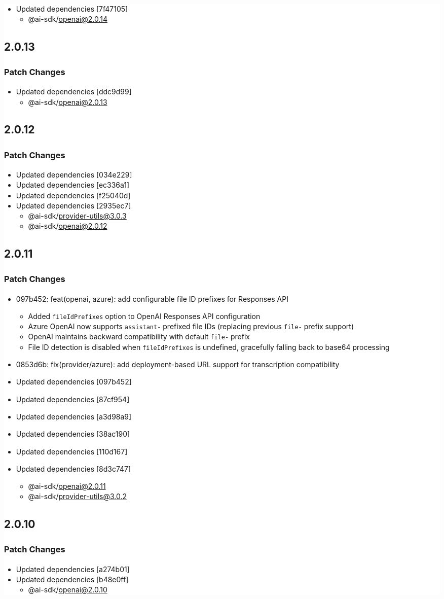 - Updated dependencies [7f47105]
  - @ai-sdk/openai@2.0.14

## 2.0.13

### Patch Changes

- Updated dependencies [ddc9d99]
  - @ai-sdk/openai@2.0.13

## 2.0.12

### Patch Changes

- Updated dependencies [034e229]
- Updated dependencies [ec336a1]
- Updated dependencies [f25040d]
- Updated dependencies [2935ec7]
  - @ai-sdk/provider-utils@3.0.3
  - @ai-sdk/openai@2.0.12

## 2.0.11

### Patch Changes

- 097b452: feat(openai, azure): add configurable file ID prefixes for Responses API

  - Added `fileIdPrefixes` option to OpenAI Responses API configuration
  - Azure OpenAI now supports `assistant-` prefixed file IDs (replacing previous `file-` prefix support)
  - OpenAI maintains backward compatibility with default `file-` prefix
  - File ID detection is disabled when `fileIdPrefixes` is undefined, gracefully falling back to base64 processing

- 0853d6b: fix(provider/azure): add deployment-based URL support for transcription compatibility
- Updated dependencies [097b452]
- Updated dependencies [87cf954]
- Updated dependencies [a3d98a9]
- Updated dependencies [38ac190]
- Updated dependencies [110d167]
- Updated dependencies [8d3c747]
  - @ai-sdk/openai@2.0.11
  - @ai-sdk/provider-utils@3.0.2

## 2.0.10

### Patch Changes

- Updated dependencies [a274b01]
- Updated dependencies [b48e0ff]
  - @ai-sdk/openai@2.0.10
